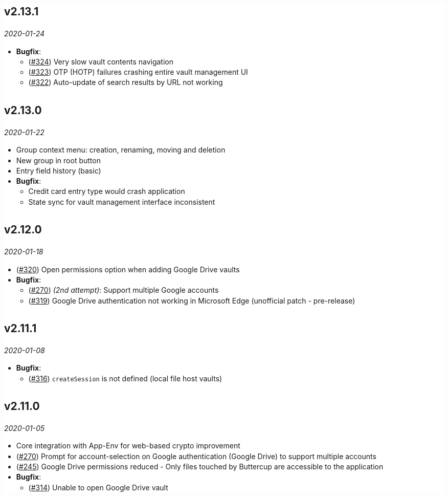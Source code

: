 ## v2.13.1
_2020-01-24_

 * **Bugfix**:
   * ([#324](https://github.com/buttercup/buttercup-browser-extension/issues/324)) Very slow vault contents navigation
   * ([#323](https://github.com/buttercup/buttercup-browser-extension/issues/323)) OTP (HOTP) failures crashing entire vault management UI
   * ([#322](https://github.com/buttercup/buttercup-browser-extension/issues/322)) Auto-update of search results by URL not working

## v2.13.0
_2020-01-22_

 * Group context menu: creation, renaming, moving and deletion
 * New group in root button
 * Entry field history (basic)
 * **Bugfix**:
   * Credit card entry type would crash application
   * State sync for vault management interface inconsistent

## v2.12.0
_2020-01-18_

 * ([#320](https://github.com/buttercup/buttercup-browser-extension/issues/320)) Open permissions option when adding Google Drive vaults
 * **Bugfix**:
   * ([#270](https://github.com/buttercup/buttercup-browser-extension/issues/270)) _(2nd attempt)_: Support multiple Google accounts
   * ([#319](https://github.com/buttercup/buttercup-browser-extension/issues/319)) Google Drive authentication not working in Microsoft Edge (unofficial patch - pre-release)

## v2.11.1
_2020-01-08_

 * **Bugfix**:
   * ([#316](https://github.com/buttercup/buttercup-browser-extension/issues/316)) `createSession` is not defined (local file host vaults)

## v2.11.0
_2020-01-05_

 * Core integration with App-Env for web-based crypto improvement
 * ([#270](https://github.com/buttercup/buttercup-browser-extension/issues/270)) Prompt for account-selection on Google authentication (Google Drive) to support multiple accounts
 * ([#245](https://github.com/buttercup/buttercup-browser-extension/issues/245)) Google Drive permissions reduced - Only files touched by Buttercup are accessible to the application
 * **Bugfix**:
   * ([#314](https://github.com/buttercup/buttercup-browser-extension/issues/314)) Unable to open Google Drive vault

